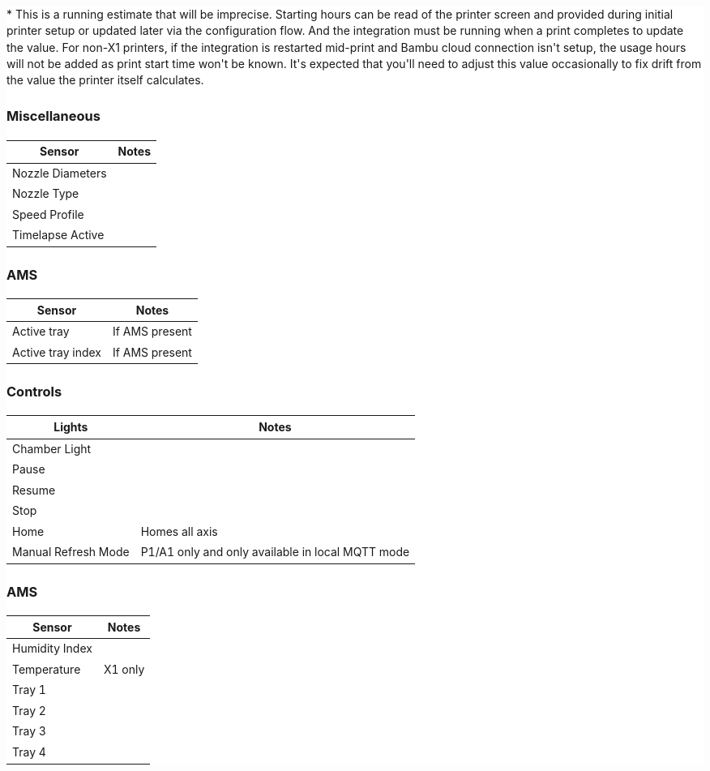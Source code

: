 \* This is a running estimate that will be imprecise. Starting hours can be read of the printer screen and provided during initial printer setup or updated later via the configuration flow. And the integration must be running when a print completes to update the value. For non-X1 printers, if the integration is restarted mid-print and Bambu cloud connection isn't setup, the usage hours will not be added as print start time won't be known. It's expected that you'll need to adjust this value occasionally to fix drift from the value the printer itself calculates.

### Miscellaneous

| Sensor           | Notes |
| ---------------- | ----- |
| Nozzle Diameters |       |
| Nozzle Type      |       |
| Speed Profile    |       |
| Timelapse Active |       |

### AMS

| Sensor            | Notes          |
| ----------------- | -------------- |
| Active tray       | If AMS present |
| Active tray index | If AMS present |

### Controls

| Lights              | Notes                                            |
| ------------------- | ------------------------------------------------ |
| Chamber Light       |                                                  |
| Pause               |                                                  |
| Resume              |                                                  |
| Stop                |                                                  |
| Home                | Homes all axis                                   |
| Manual Refresh Mode | P1/A1 only and only available in local MQTT mode |

### AMS

| Sensor         | Notes   |
| -------------- | ------- |
| Humidity Index |         |
| Temperature    | X1 only |
| Tray 1         |         |
| Tray 2         |         |
| Tray 3         |         |
| Tray 4         |         |
